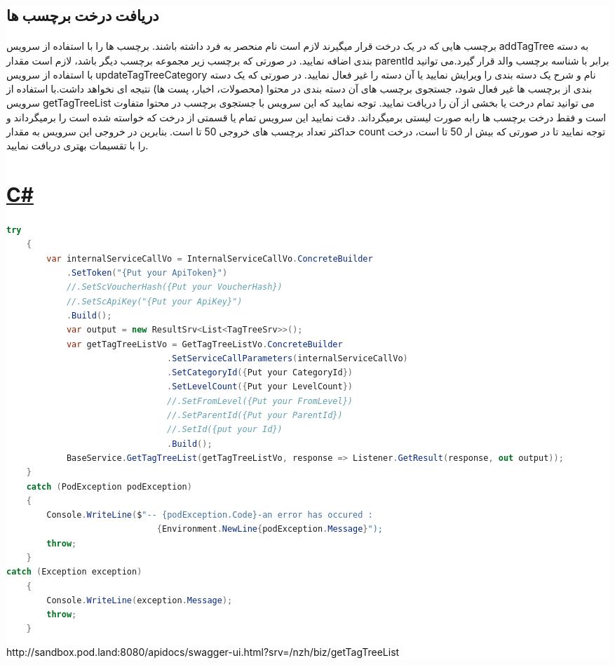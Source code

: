 <div class="tab-end">
</div>


<div class="box-end">
</div>

## دریافت درخت برچسب ها

برچسب هایی که در یک درخت قرار میگیرند لازم است نام منحصر به فرد داشته باشند. برچسب ها را با استفاده از سرویس addTagTree به دسته بندی اضافه نمایید. در صورتی که برچسب زیر مجموعه برچسب دیگر باشد، لازم است مقدار parentId برابر با شناسه برچسب والد قرار گیرد.می توانید با استفاده از سرویس updateTagTreeCategory نام و شرح یک دسته بندی را ویرایش نمایید یا آن دسته را غیر فعال نمایید. در صورتی که یک دسته بندی از برچسب ها غیر فعال شود، جستجوی برچسب های آن دسته بندی در محتوا (محصولات، اخبار، پست ها) نتیجه ای نخواهد داشت.با استفاده از سرویس getTagTreeList می توانید تمام درخت یا بخشی از آن را دریافت نمایید. توجه نمایید که این سرویس با جستجوی برچسب در محتوا متفاوت است و فقط درخت برچسب ها رابه صورت لیستی برمیگرداند. دقت نمایید این سرویس تمام یا قسمتی از درخت که خواسته شده است را برمیگرداند و حداکثر تعداد برچسب های خروجی 50 تا است. بنابرین در خروجی این سرویس به مقدار count توجه نمایید تا در صورتی که بیش ار 50 تا است، درخت را با تقسیمات بهتری دریافت نمایید.


<div class="tab-start">
</div>

# [C#](#tab/csharp)

``` csharp
try
    {
        var internalServiceCallVo = InternalServiceCallVo.ConcreteBuilder
            .SetToken("{Put your ApiToken}")
            //.SetScVoucherHash({Put your VoucherHash})
            //.SetScApiKey("{Put your ApiKey}")
            .Build();
            var output = new ResultSrv<List<TagTreeSrv>>();
            var getTagTreeListVo = GetTagTreeListVo.ConcreteBuilder
                                .SetServiceCallParameters(internalServiceCallVo)
                                .SetCategoryId({Put your CategoryId})
                                .SetLevelCount({Put your LevelCount})
                                //.SetFromLevel({Put your FromLevel})
                                //.SetParentId({Put your ParentId})
                                //.SetId({put your Id})
                                .Build();
            BaseService.GetTagTreeList(getTagTreeListVo, response => Listener.GetResult(response, out output));
    }
    catch (PodException podException)
    {
        Console.WriteLine($"-- {podException.Code}-an error has occured : 
                              {Environment.NewLine{podException.Message}");
        throw;
    }
catch (Exception exception)
    {
        Console.WriteLine(exception.Message);
        throw;
    }
```
<div class="swaggerLink">http://sandbox.pod.land:8080/apidocs/swagger-ui.html?srv=/nzh/biz/getTagTreeList</div>
